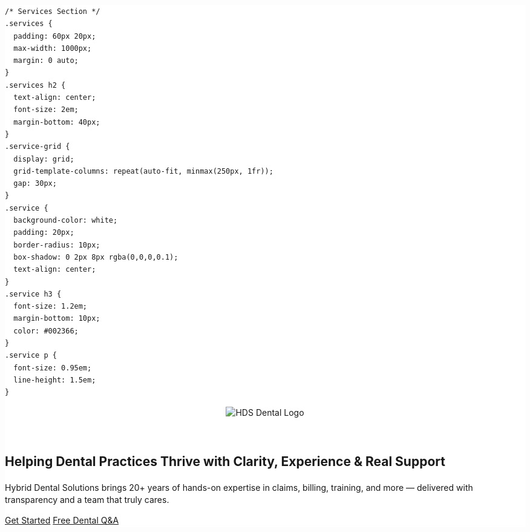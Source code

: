     /* Services Section */
    .services {
      padding: 60px 20px;
      max-width: 1000px;
      margin: 0 auto;
    }
    .services h2 {
      text-align: center;
      font-size: 2em;
      margin-bottom: 40px;
    }
    .service-grid {
      display: grid;
      grid-template-columns: repeat(auto-fit, minmax(250px, 1fr));
      gap: 30px;
    }
    .service {
      background-color: white;
      padding: 20px;
      border-radius: 10px;
      box-shadow: 0 2px 8px rgba(0,0,0,0.1);
      text-align: center;
    }
    .service h3 {
      font-size: 1.2em;
      margin-bottom: 10px;
      color: #002366;
    }
    .service p {
      font-size: 0.95em;
      line-height: 1.5em;
    }
  </style>
</head>
<body>

  
  <header class="header">
    <div class="logo">
      <img src="hds-logo.png" alt="HDS Dental Logo">
    </div>
  </header>

  
  <section class="hero">
    <h1>Helping Dental Practices Thrive with Clarity, Experience & Real Support</h1>
    <p>Hybrid Dental Solutions brings 20+ years of hands-on expertise in claims, billing, training, and more — delivered with transparency and a team that truly cares.</p>
    <div class="cta-buttons">
      <a href="#services">Get Started</a>
      <a href="#qa">Free Dental Q&A</a>
    </div>
  </section>
